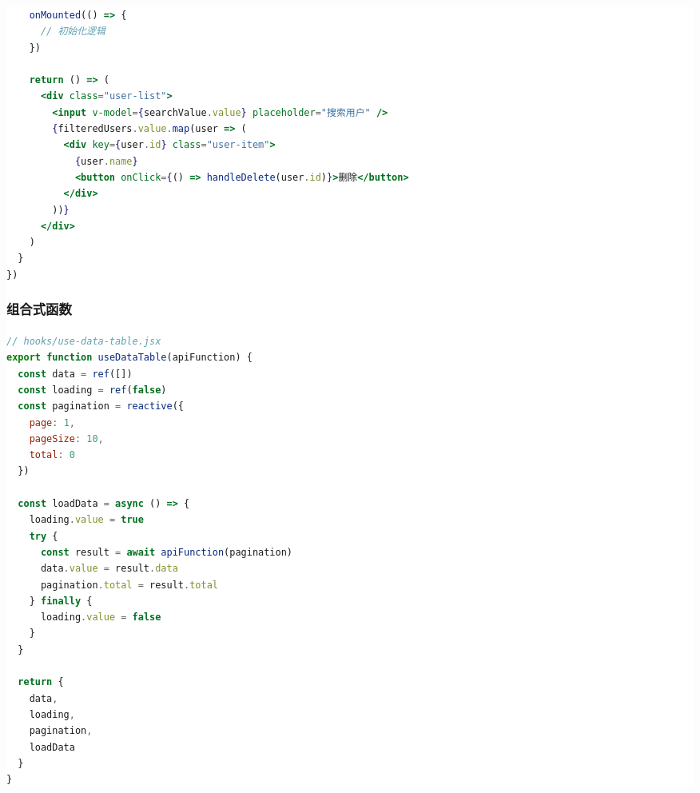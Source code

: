 ```jsx
    onMounted(() => {
      // 初始化逻辑
    })

    return () => (
      <div class="user-list">
        <input v-model={searchValue.value} placeholder="搜索用户" />
        {filteredUsers.value.map(user => (
          <div key={user.id} class="user-item">
            {user.name}
            <button onClick={() => handleDelete(user.id)}>删除</button>
          </div>
        ))}
      </div>
    )
  }
})
```

### 组合式函数

```js
// hooks/use-data-table.jsx
export function useDataTable(apiFunction) {
  const data = ref([])
  const loading = ref(false)
  const pagination = reactive({
    page: 1,
    pageSize: 10,
    total: 0
  })

  const loadData = async () => {
    loading.value = true
    try {
      const result = await apiFunction(pagination)
      data.value = result.data
      pagination.total = result.total
    } finally {
      loading.value = false
    }
  }

  return {
    data,
    loading,
    pagination,
    loadData
  }
}
```

